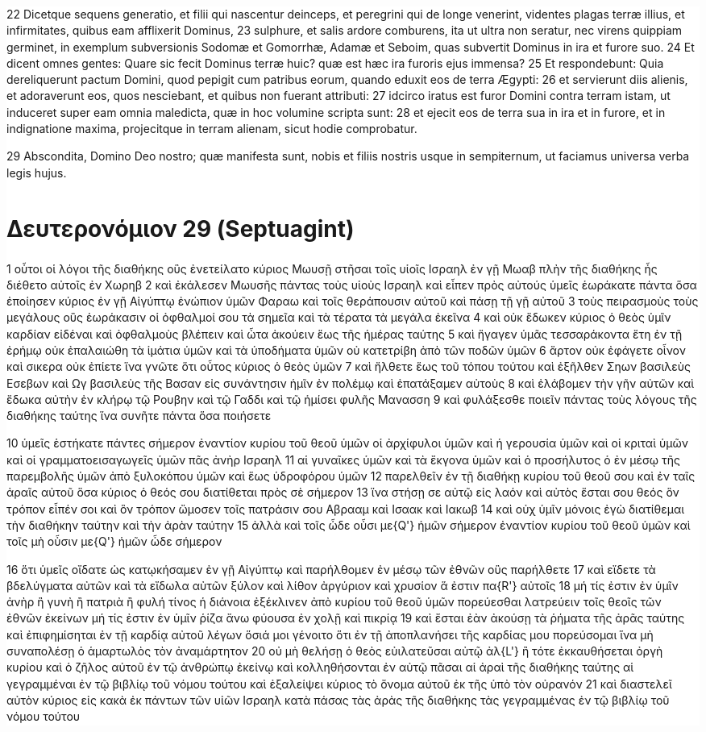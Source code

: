 22 Dicetque sequens generatio, et filii qui nascentur deinceps, et peregrini qui de longe venerint, videntes plagas terræ illius, et infirmitates, quibus eam afflixerit Dominus,
23 sulphure, et salis ardore comburens, ita ut ultra non seratur, nec virens quippiam germinet, in exemplum subversionis Sodomæ et Gomorrhæ, Adamæ et Seboim, quas subvertit Dominus in ira et furore suo.
24 Et dicent omnes gentes: Quare sic fecit Dominus terræ huic? quæ est hæc ira furoris ejus immensa?
25 Et respondebunt: Quia dereliquerunt pactum Domini, quod pepigit cum patribus eorum, quando eduxit eos de terra Ægypti:
26 et servierunt diis alienis, et adoraverunt eos, quos nesciebant, et quibus non fuerant attributi:
27 idcirco iratus est furor Domini contra terram istam, ut induceret super eam omnia maledicta, quæ in hoc volumine scripta sunt:
28 et ejecit eos de terra sua in ira et in furore, et in indignatione maxima, projecitque in terram alienam, sicut hodie comprobatur.

29 Abscondita, Domino Deo nostro; quæ manifesta sunt, nobis et filiis nostris usque in sempiternum, ut faciamus universa verba legis hujus.


# Δευτερονόμιον 29 (Septuagint)

1 οὗτοι οἱ λόγοι τῆς διαθήκης οὓς ἐνετείλατο κύριος Μωυσῇ στῆσαι τοῖς υἱοῖς Ισραηλ ἐν γῇ Μωαβ πλὴν τῆς διαθήκης ἧς διέθετο αὐτοῖς ἐν Χωρηβ
2 καὶ ἐκάλεσεν Μωυσῆς πάντας τοὺς υἱοὺς Ισραηλ καὶ εἶπεν πρὸς αὐτούς ὑμεῖς ἑωράκατε πάντα ὅσα ἐποίησεν κύριος ἐν γῇ Αἰγύπτῳ ἐνώπιον ὑμῶν Φαραω καὶ τοῖς θεράπουσιν αὐτοῦ καὶ πάσῃ τῇ γῇ αὐτοῦ
3 τοὺς πειρασμοὺς τοὺς μεγάλους οὓς ἑωράκασιν οἱ ὀφθαλμοί σου τὰ σημεῖα καὶ τὰ τέρατα τὰ μεγάλα ἐκεῖνα
4 καὶ οὐκ ἔδωκεν κύριος ὁ θεὸς ὑμῖν καρδίαν εἰδέναι καὶ ὀφθαλμοὺς βλέπειν καὶ ὦτα ἀκούειν ἕως τῆς ἡμέρας ταύτης
5 καὶ ἤγαγεν ὑμᾶς τεσσαράκοντα ἔτη ἐν τῇ ἐρήμῳ οὐκ ἐπαλαιώθη τὰ ἱμάτια ὑμῶν καὶ τὰ ὑποδήματα ὑμῶν οὐ κατετρίβη ἀπὸ τῶν ποδῶν ὑμῶν
6 ἄρτον οὐκ ἐφάγετε οἶνον καὶ σικερα οὐκ ἐπίετε ἵνα γνῶτε ὅτι οὗτος κύριος ὁ θεὸς ὑμῶν
7 καὶ ἤλθετε ἕως τοῦ τόπου τούτου καὶ ἐξῆλθεν Σηων βασιλεὺς Εσεβων καὶ Ωγ βασιλεὺς τῆς Βασαν εἰς συνάντησιν ἡμῖν ἐν πολέμῳ καὶ ἐπατάξαμεν αὐτοὺς
8 καὶ ἐλάβομεν τὴν γῆν αὐτῶν καὶ ἔδωκα αὐτὴν ἐν κλήρῳ τῷ Ρουβην καὶ τῷ Γαδδι καὶ τῷ ἡμίσει φυλῆς Μανασση
9 καὶ φυλάξεσθε ποιεῖν πάντας τοὺς λόγους τῆς διαθήκης ταύτης ἵνα συνῆτε πάντα ὅσα ποιήσετε

10 ὑμεῖς ἑστήκατε πάντες σήμερον ἐναντίον κυρίου τοῦ θεοῦ ὑμῶν οἱ ἀρχίφυλοι ὑμῶν καὶ ἡ γερουσία ὑμῶν καὶ οἱ κριταὶ ὑμῶν καὶ οἱ γραμματοεισαγωγεῖς ὑμῶν πᾶς ἀνὴρ Ισραηλ
11 αἱ γυναῖκες ὑμῶν καὶ τὰ ἔκγονα ὑμῶν καὶ ὁ προσήλυτος ὁ ἐν μέσῳ τῆς παρεμβολῆς ὑμῶν ἀπὸ ξυλοκόπου ὑμῶν καὶ ἕως ὑδροφόρου ὑμῶν
12 παρελθεῖν ἐν τῇ διαθήκῃ κυρίου τοῦ θεοῦ σου καὶ ἐν ταῖς ἀραῖς αὐτοῦ ὅσα κύριος ὁ θεός σου διατίθεται πρὸς σὲ σήμερον
13 ἵνα στήσῃ σε αὐτῷ εἰς λαόν καὶ αὐτὸς ἔσται σου θεός ὃν τρόπον εἶπέν σοι καὶ ὃν τρόπον ὤμοσεν τοῖς πατράσιν σου Αβρααμ καὶ Ισαακ καὶ Ιακωβ
14 καὶ οὐχ ὑμῖν μόνοις ἐγὼ διατίθεμαι τὴν διαθήκην ταύτην καὶ τὴν ἀρὰν ταύτην
15 ἀλλὰ καὶ τοῖς ὧδε οὖσι με{Q'} ἡμῶν σήμερον ἐναντίον κυρίου τοῦ θεοῦ ὑμῶν καὶ τοῖς μὴ οὖσιν με{Q'} ἡμῶν ὧδε σήμερον

16 ὅτι ὑμεῖς οἴδατε ὡς κατῳκήσαμεν ἐν γῇ Αἰγύπτῳ καὶ παρήλθομεν ἐν μέσῳ τῶν ἐθνῶν οὓς παρήλθετε
17 καὶ εἴδετε τὰ βδελύγματα αὐτῶν καὶ τὰ εἴδωλα αὐτῶν ξύλον καὶ λίθον ἀργύριον καὶ χρυσίον ἅ ἐστιν πα{R'} αὐτοῖς
18 μή τίς ἐστιν ἐν ὑμῖν ἀνὴρ ἢ γυνὴ ἢ πατριὰ ἢ φυλή τίνος ἡ διάνοια ἐξέκλινεν ἀπὸ κυρίου τοῦ θεοῦ ὑμῶν πορεύεσθαι λατρεύειν τοῖς θεοῖς τῶν ἐθνῶν ἐκείνων μή τίς ἐστιν ἐν ὑμῖν ῥίζα ἄνω φύουσα ἐν χολῇ καὶ πικρίᾳ
19 καὶ ἔσται ἐὰν ἀκούσῃ τὰ ῥήματα τῆς ἀρᾶς ταύτης καὶ ἐπιφημίσηται ἐν τῇ καρδίᾳ αὐτοῦ λέγων ὅσιά μοι γένοιτο ὅτι ἐν τῇ ἀποπλανήσει τῆς καρδίας μου πορεύσομαι ἵνα μὴ συναπολέσῃ ὁ ἁμαρτωλὸς τὸν ἀναμάρτητον
20 οὐ μὴ θελήσῃ ὁ θεὸς εὐιλατεῦσαι αὐτῷ ἀλ{L'} ἢ τότε ἐκκαυθήσεται ὀργὴ κυρίου καὶ ὁ ζῆλος αὐτοῦ ἐν τῷ ἀνθρώπῳ ἐκείνῳ καὶ κολληθήσονται ἐν αὐτῷ πᾶσαι αἱ ἀραὶ τῆς διαθήκης ταύτης αἱ γεγραμμέναι ἐν τῷ βιβλίῳ τοῦ νόμου τούτου καὶ ἐξαλείψει κύριος τὸ ὄνομα αὐτοῦ ἐκ τῆς ὑπὸ τὸν οὐρανόν
21 καὶ διαστελεῖ αὐτὸν κύριος εἰς κακὰ ἐκ πάντων τῶν υἱῶν Ισραηλ κατὰ πάσας τὰς ἀρὰς τῆς διαθήκης τὰς γεγραμμένας ἐν τῷ βιβλίῳ τοῦ νόμου τούτου